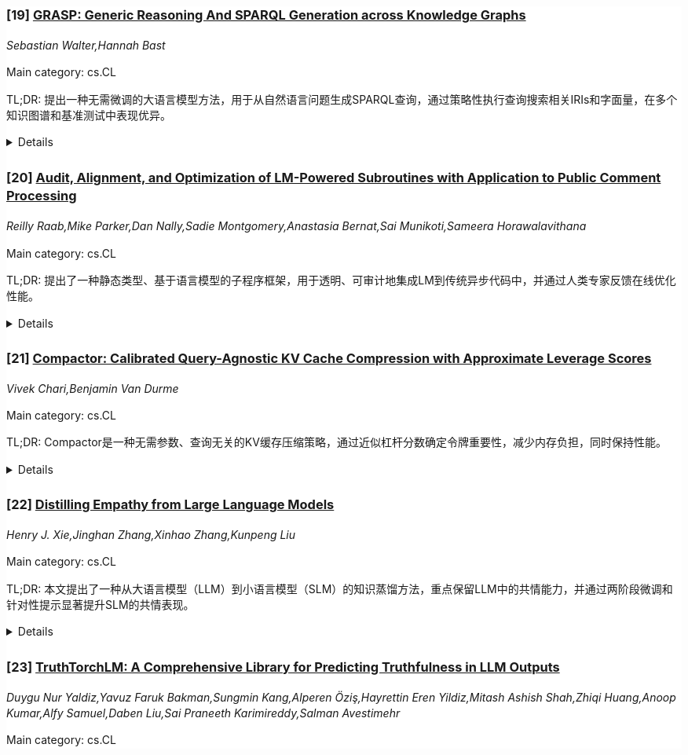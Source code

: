 ### [19] [GRASP: Generic Reasoning And SPARQL Generation across Knowledge Graphs](https://arxiv.org/abs/2507.08107)
*Sebastian Walter,Hannah Bast*

Main category: cs.CL

TL;DR: 提出一种无需微调的大语言模型方法，用于从自然语言问题生成SPARQL查询，通过策略性执行查询搜索相关IRIs和字面量，在多个知识图谱和基准测试中表现优异。


<details><summary>Details</summary></details>


### [20] [Audit, Alignment, and Optimization of LM-Powered Subroutines with Application to Public Comment Processing](https://arxiv.org/abs/2507.08109)
*Reilly Raab,Mike Parker,Dan Nally,Sadie Montgomery,Anastasia Bernat,Sai Munikoti,Sameera Horawalavithana*

Main category: cs.CL

TL;DR: 提出了一种静态类型、基于语言模型的子程序框架，用于透明、可审计地集成LM到传统异步代码中，并通过人类专家反馈在线优化性能。


<details><summary>Details</summary></details>


### [21] [Compactor: Calibrated Query-Agnostic KV Cache Compression with Approximate Leverage Scores](https://arxiv.org/abs/2507.08143)
*Vivek Chari,Benjamin Van Durme*

Main category: cs.CL

TL;DR: Compactor是一种无需参数、查询无关的KV缓存压缩策略，通过近似杠杆分数确定令牌重要性，减少内存负担，同时保持性能。


<details><summary>Details</summary></details>


### [22] [Distilling Empathy from Large Language Models](https://arxiv.org/abs/2507.08151)
*Henry J. Xie,Jinghan Zhang,Xinhao Zhang,Kunpeng Liu*

Main category: cs.CL

TL;DR: 本文提出了一种从大语言模型（LLM）到小语言模型（SLM）的知识蒸馏方法，重点保留LLM中的共情能力，并通过两阶段微调和针对性提示显著提升SLM的共情表现。


<details><summary>Details</summary></details>


### [23] [TruthTorchLM: A Comprehensive Library for Predicting Truthfulness in LLM Outputs](https://arxiv.org/abs/2507.08203)
*Duygu Nur Yaldiz,Yavuz Faruk Bakman,Sungmin Kang,Alperen Öziş,Hayrettin Eren Yildiz,Mitash Ashish Shah,Zhiqi Huang,Anoop Kumar,Alfy Samuel,Daben Liu,Sai Praneeth Karimireddy,Salman Avestimehr*

Main category: cs.CL
